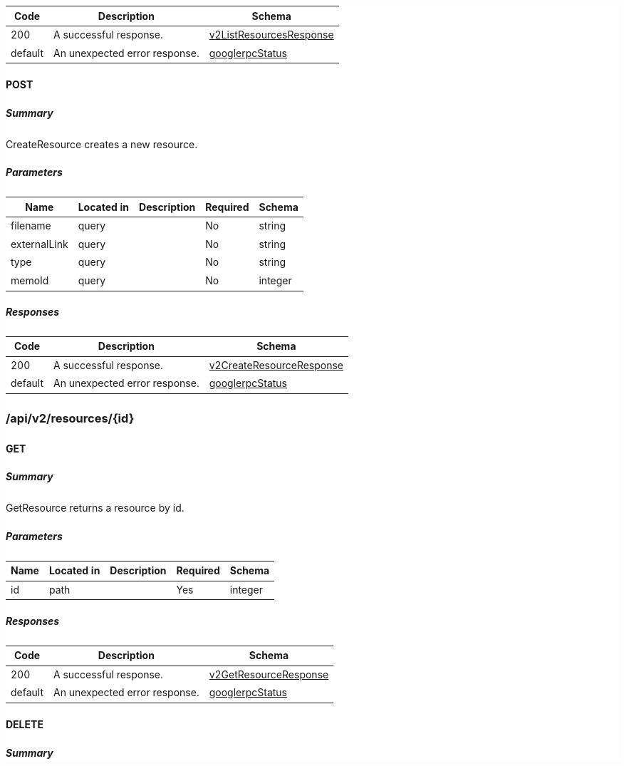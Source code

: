 | Code | Description | Schema |
| ---- | ----------- | ------ |
| 200 | A successful response. | [v2ListResourcesResponse](#v2listresourcesresponse) |
| default | An unexpected error response. | [googlerpcStatus](#googlerpcstatus) |

#### POST
##### Summary

CreateResource creates a new resource.

##### Parameters

| Name | Located in | Description | Required | Schema |
| ---- | ---------- | ----------- | -------- | ------ |
| filename | query |  | No | string |
| externalLink | query |  | No | string |
| type | query |  | No | string |
| memoId | query |  | No | integer |

##### Responses

| Code | Description | Schema |
| ---- | ----------- | ------ |
| 200 | A successful response. | [v2CreateResourceResponse](#v2createresourceresponse) |
| default | An unexpected error response. | [googlerpcStatus](#googlerpcstatus) |

### /api/v2/resources/{id}

#### GET
##### Summary

GetResource returns a resource by id.

##### Parameters

| Name | Located in | Description | Required | Schema |
| ---- | ---------- | ----------- | -------- | ------ |
| id | path |  | Yes | integer |

##### Responses

| Code | Description | Schema |
| ---- | ----------- | ------ |
| 200 | A successful response. | [v2GetResourceResponse](#v2getresourceresponse) |
| default | An unexpected error response. | [googlerpcStatus](#googlerpcstatus) |

#### DELETE
##### Summary
